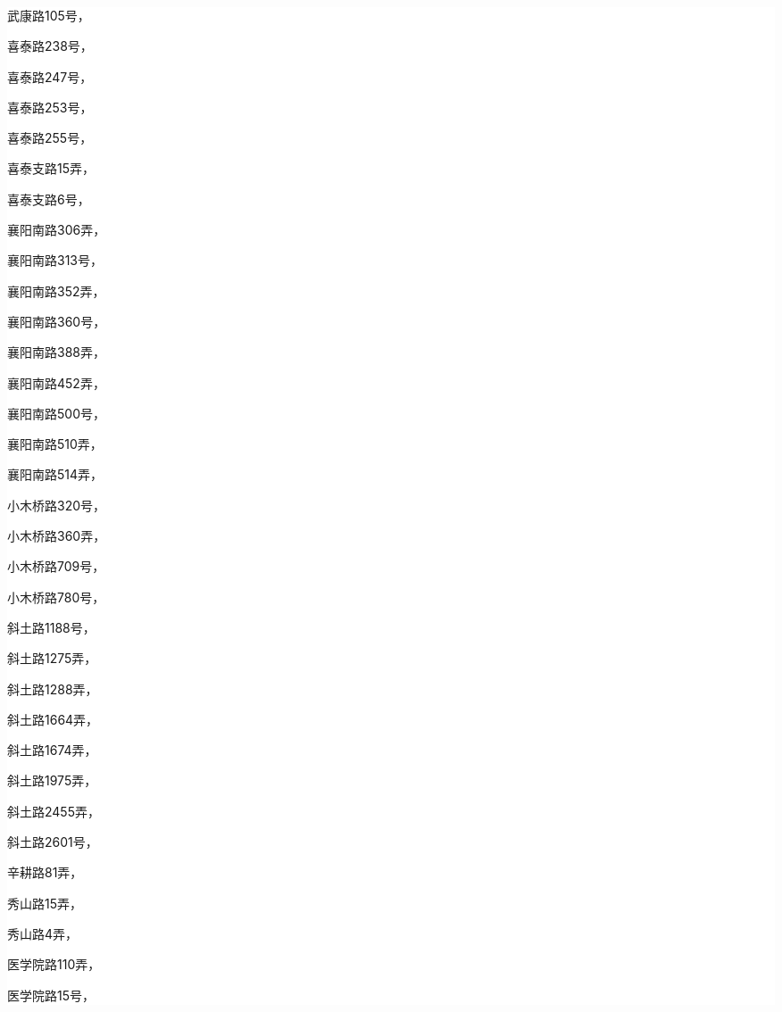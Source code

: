武康路105号，

喜泰路238号，

喜泰路247号，

喜泰路253号，

喜泰路255号，

喜泰支路15弄，

喜泰支路6号，

襄阳南路306弄，

襄阳南路313号，

襄阳南路352弄，

襄阳南路360号，

襄阳南路388弄，

襄阳南路452弄，

襄阳南路500号，

襄阳南路510弄，

襄阳南路514弄，

小木桥路320号，

小木桥路360弄，

小木桥路709号，

小木桥路780号，

斜土路1188号，

斜土路1275弄，

斜土路1288弄，

斜土路1664弄，

斜土路1674弄，

斜土路1975弄，

斜土路2455弄，

斜土路2601号，

辛耕路81弄，

秀山路15弄，

秀山路4弄，

医学院路110弄，

医学院路15号，
